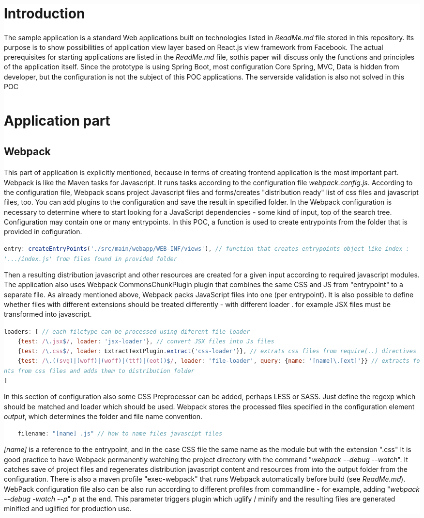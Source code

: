 Introduction
============
The sample application is a standard Web applications built on technologies listed in *ReadMe.md* file stored in this repository. Its purpose is to show possibilities of application view layer based on React.js view framework from Facebook. The actual prerequisites for starting applications are listed in the *ReadMe.md* file, sothis paper will discuss only the functions and principles of the application itself.
Since the prototype is using Spring Boot, most configuration Core Spring, MVC, Data is hidden from developer, but the configuration is not the subject of this POC applications. The serverside validation is also not solved in this POC

Application part
================

Webpack
-------

This part of application is explicitly mentioned, because in terms of creating frontend application is the most important part. Webpack is like the Maven tasks for Javascript. It runs tasks according to the configuration file *webpack.config.js*. According to the configuration file, Webpack scans project Javascript files and forms/creates "distribution ready" list of css files and javascript files, too. You can add plugins to the configuration and save the result in specified folder. In the Webpack configuration is necessary to determine where to start looking for a JavaScript dependencies - some kind of input, top of the search tree. Configuration may contain one or many entrypoints. In this POC, a function is used to create entrypoints from the folder that is provided in cofiguration.

```javascript
entry: createEntryPoints('./src/main/webapp/WEB-INF/views'), // function that creates entrypoints object like index : '.../index.js' from files found in provided folder
```
Then a resulting distribution javascript and other resources are created for a given input according to required javascript modules. The application also uses Webpack CommonsChunkPlugin plugin that combines the same CSS and JS from "entrypoint" to a separate file.
As already mentioned above, Webpack packs JavaScript files into one (per entrypoint). It is also possible to define whether files with different extensions should be treated differently - with different loader . for example JSX files must be transformed into javascript.

```javascript
loaders: [ // each filetype can be processed using diferent file loader
    {test: /\.jsx$/, loader: 'jsx-loader'}, // convert JSX files into Js files
    {test: /\.css$/, loader: ExtractTextPlugin.extract('css-loader')}, // extrats css files from require(..) directives
    {test: /\.((svg)|(woff)|(woff)|(ttf)|(eot))$/, loader: 'file-loader', query: {name: '[name]\.[ext]'}} // extracts fonts from css files and adds them to distribution folder
]
```

In this section of configuration also some CSS Preprocessor can be added, perhaps LESS or SASS. Just define the regexp which should be matched and loader which should be used. Webpack stores the processed files specified in the configuration element *output*, which determines the folder and file name convention.

```javascript
    filename: "[name] .js" // how to name files javascipt files
```
*[name]* is a reference to the entrypoint, and in the case CSS file the same name as the module but with the extension ".css"
It is good practice to have Webpack permanently watching the project directory with the command "*webpack --debug --watch*". It catches save of project files and regenerates distribution javascript content and resources from into the output folder from the configuration. There is also a maven profile "exec-webpack" that runs Webpack automatically before build (see *ReadMe.md*).
WebPack configuration file also can be also run according to different profiles from commandline - for example, adding "*webpack --debug -watch --p*" *p* at the end. This parameter triggers plugin which uglify / minify and the resulting files are generated minified and uglified for production use.
